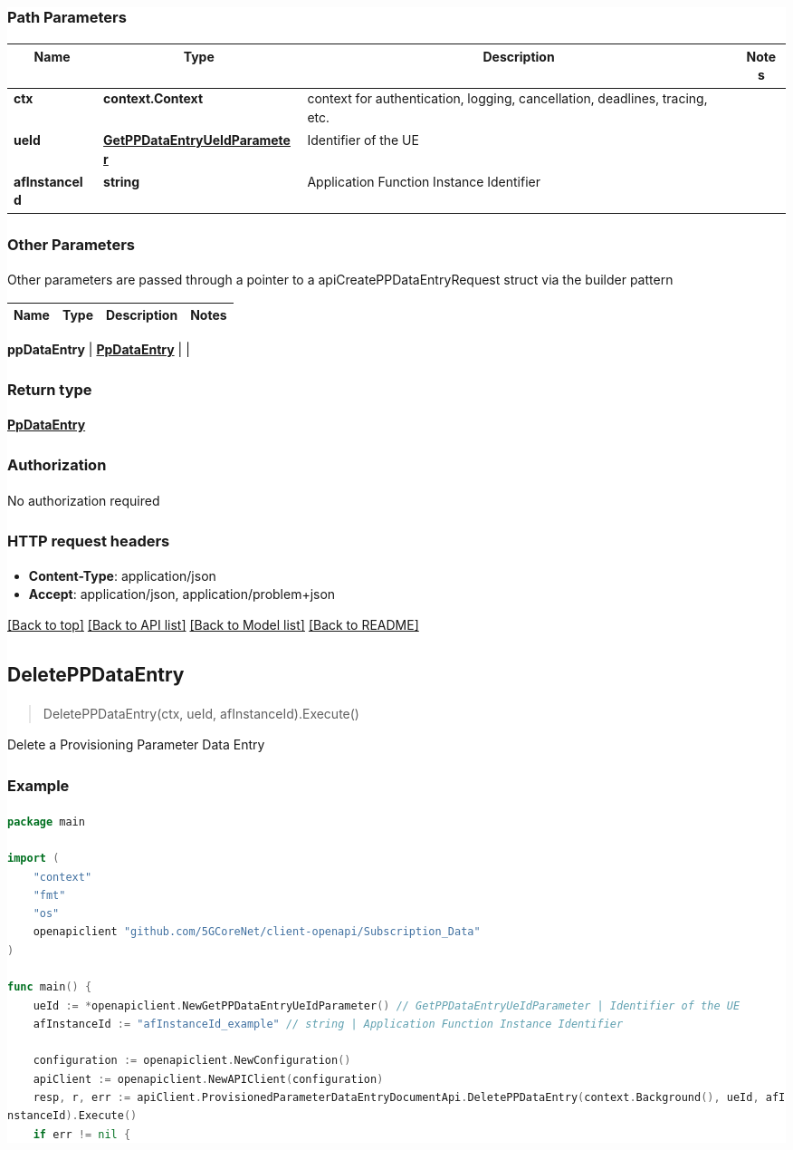 ### Path Parameters


Name | Type | Description  | Notes
------------- | ------------- | ------------- | -------------
**ctx** | **context.Context** | context for authentication, logging, cancellation, deadlines, tracing, etc.
**ueId** | [**GetPPDataEntryUeIdParameter**](.md) | Identifier of the UE | 
**afInstanceId** | **string** | Application Function Instance Identifier | 

### Other Parameters

Other parameters are passed through a pointer to a apiCreatePPDataEntryRequest struct via the builder pattern


Name | Type | Description  | Notes
------------- | ------------- | ------------- | -------------


 **ppDataEntry** | [**PpDataEntry**](PpDataEntry.md) |  | 

### Return type

[**PpDataEntry**](PpDataEntry.md)

### Authorization

No authorization required

### HTTP request headers

- **Content-Type**: application/json
- **Accept**: application/json, application/problem+json

[[Back to top]](#) [[Back to API list]](../README.md#documentation-for-api-endpoints)
[[Back to Model list]](../README.md#documentation-for-models)
[[Back to README]](../README.md)


## DeletePPDataEntry

> DeletePPDataEntry(ctx, ueId, afInstanceId).Execute()

Delete a Provisioning Parameter Data Entry

### Example

```go
package main

import (
    "context"
    "fmt"
    "os"
    openapiclient "github.com/5GCoreNet/client-openapi/Subscription_Data"
)

func main() {
    ueId := *openapiclient.NewGetPPDataEntryUeIdParameter() // GetPPDataEntryUeIdParameter | Identifier of the UE
    afInstanceId := "afInstanceId_example" // string | Application Function Instance Identifier

    configuration := openapiclient.NewConfiguration()
    apiClient := openapiclient.NewAPIClient(configuration)
    resp, r, err := apiClient.ProvisionedParameterDataEntryDocumentApi.DeletePPDataEntry(context.Background(), ueId, afInstanceId).Execute()
    if err != nil {
```